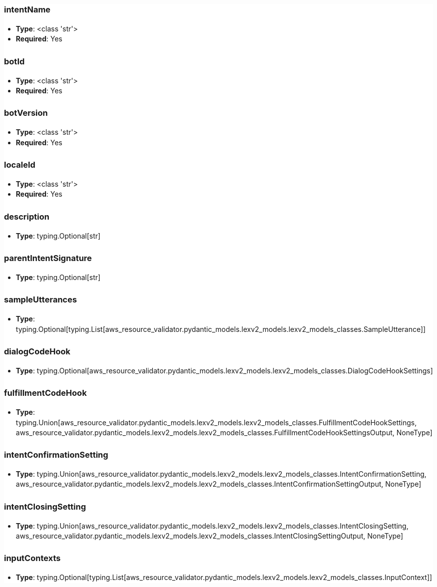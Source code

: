 ### intentName
- **Type**: <class 'str'>
- **Required**: Yes

### botId
- **Type**: <class 'str'>
- **Required**: Yes

### botVersion
- **Type**: <class 'str'>
- **Required**: Yes

### localeId
- **Type**: <class 'str'>
- **Required**: Yes

### description
- **Type**: typing.Optional[str]

### parentIntentSignature
- **Type**: typing.Optional[str]

### sampleUtterances
- **Type**: typing.Optional[typing.List[aws_resource_validator.pydantic_models.lexv2_models.lexv2_models_classes.SampleUtterance]]

### dialogCodeHook
- **Type**: typing.Optional[aws_resource_validator.pydantic_models.lexv2_models.lexv2_models_classes.DialogCodeHookSettings]

### fulfillmentCodeHook
- **Type**: typing.Union[aws_resource_validator.pydantic_models.lexv2_models.lexv2_models_classes.FulfillmentCodeHookSettings, aws_resource_validator.pydantic_models.lexv2_models.lexv2_models_classes.FulfillmentCodeHookSettingsOutput, NoneType]

### intentConfirmationSetting
- **Type**: typing.Union[aws_resource_validator.pydantic_models.lexv2_models.lexv2_models_classes.IntentConfirmationSetting, aws_resource_validator.pydantic_models.lexv2_models.lexv2_models_classes.IntentConfirmationSettingOutput, NoneType]

### intentClosingSetting
- **Type**: typing.Union[aws_resource_validator.pydantic_models.lexv2_models.lexv2_models_classes.IntentClosingSetting, aws_resource_validator.pydantic_models.lexv2_models.lexv2_models_classes.IntentClosingSettingOutput, NoneType]

### inputContexts
- **Type**: typing.Optional[typing.List[aws_resource_validator.pydantic_models.lexv2_models.lexv2_models_classes.InputContext]]
